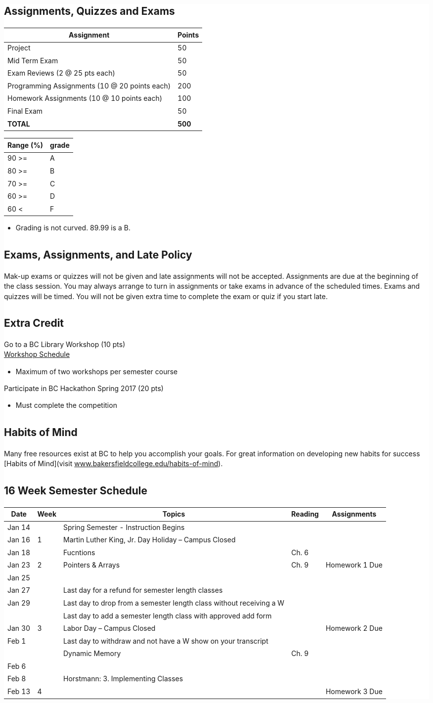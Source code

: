 ## Assignments, Quizzes and Exams

Assignment | Points
------------ | -------------
Project | 50
Mid Term Exam | 50
Exam Reviews (2 @ 25 pts each) | 50
Programming Assignments (10 @ 20 points each) | 200
Homework Assignments (10 @ 10 points each) | 100
Final Exam | 50
**TOTAL** | **500**

Range (%) | grade 
------------ | -------------
90 >= | A
80 >= | B
70 >= | C
60 >= | D
60 <  | F
* Grading is not curved.  89.99 is a B.


## Exams, Assignments, and Late Policy 
Mak-up exams or quizzes will not be given and late assignments will not be accepted. Assignments are due at the beginning of the class session. 
You may always arrange to turn in assignments or take exams in advance of the scheduled times. Exams and quizzes will be timed. 
You will not be given extra time to complete the exam or quiz if you start late.


## Extra Credit
Go to a BC Library Workshop (10 pts)  
[Workshop Schedule](https://www.bakersfieldcollege.edu/library/workshop-schedule)  
* Maximum of two workshops per semester course

Participate in BC Hackathon Spring 2017 (20 pts)
* Must complete the competition


## Habits of Mind
Many free resources exist at BC to help you accomplish your goals. For great information on developing new 
habits for success [Habits of Mind](visit www.bakersfieldcollege.edu/habits-of-mind).


## 16 Week Semester Schedule  
Date | Week | Topics | Reading | Assignments
------------ | ------------- | ------------- | ------------- | -------------
Jan 14 |  | Spring Semester - Instruction Begins | |
Jan 16 | 1 | Martin Luther King, Jr. Day Holiday – Campus Closed | |
Jan 18 |  | Fucntions | Ch. 6 |
Jan 23 | 2 |  Pointers & Arrays | Ch. 9 | Homework 1 Due
Jan 25 |  |  | |
Jan 27 |  | Last day for a refund for semester length classes  | |
Jan 29 |  | Last day to drop from a semester length class without receiving a W   | |
       |  | Last day to add a semester length class with approved add form  | |
Jan 30 | 3 |  Labor Day – Campus Closed | | Homework 2 Due
Feb 1 |  | Last day to withdraw and not have a W show on your transcript | |
       |  | Dynamic Memory | Ch. 9 | 
Feb 6 |  |  | | 
Feb 8 | | Horstmann: 3. Implementing Classes | |
Feb 13 | 4  |  |  | Homework 3 Due 